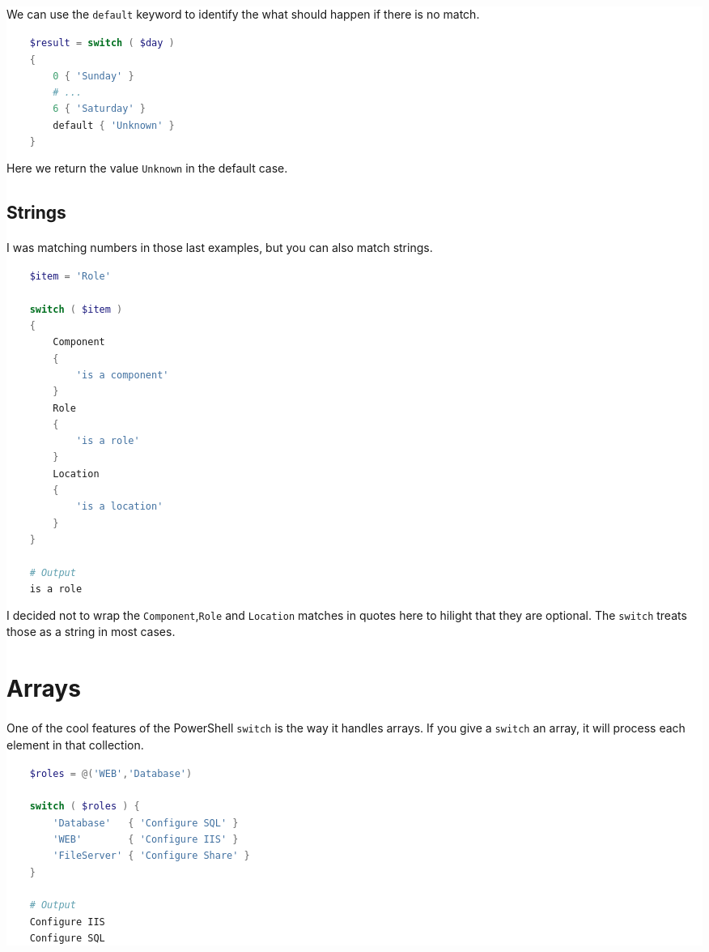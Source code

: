 We can use the `default` keyword to identify the what should happen if there is no match.

``` powershell
    $result = switch ( $day )
    {
        0 { 'Sunday' }
        # ...
        6 { 'Saturday' }
        default { 'Unknown' }
    }
```

Here we return the value `Unknown` in the default case.

## Strings

I was matching numbers in those last examples, but you can also match strings.

``` powershell
    $item = 'Role'

    switch ( $item )
    {
        Component
        {
            'is a component'
        }
        Role
        {
            'is a role'
        }
        Location
        {
            'is a location'
        }
    }

    # Output
    is a role
```

I decided not to wrap the `Component`,`Role` and `Location` matches in quotes here to hilight that they are optional. The `switch` treats those as a string in most cases.

# Arrays

One of the cool features of the PowerShell `switch` is the way it handles arrays. If you give a `switch` an array, it will process each element in that collection.

``` powershell
    $roles = @('WEB','Database')

    switch ( $roles ) {
        'Database'   { 'Configure SQL' }
        'WEB'        { 'Configure IIS' }
        'FileServer' { 'Configure Share' }
    }

    # Output
    Configure IIS
    Configure SQL
```
